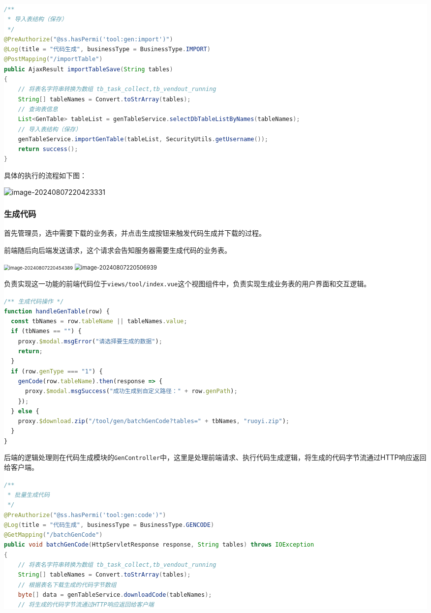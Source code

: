 ```java
/**
 * 导入表结构（保存）
 */
@PreAuthorize("@ss.hasPermi('tool:gen:import')")
@Log(title = "代码生成", businessType = BusinessType.IMPORT)
@PostMapping("/importTable")
public AjaxResult importTableSave(String tables)
{
    // 将表名字符串转换为数组 tb_task_collect,tb_vendout_running
    String[] tableNames = Convert.toStrArray(tables);
    // 查询表信息
    List<GenTable> tableList = genTableService.selectDbTableListByNames(tableNames);
    // 导入表结构（保存）
    genTableService.importGenTable(tableList, SecurityUtils.getUsername());
    return success();
}
```

具体的执行的流程如下图：

![image-20240807220423331](image-20240807220423331.png)

### 生成代码

首先管理员，选中需要下载的业务表，并点击生成按钮来触发代码生成并下载的过程。

前端随后向后端发送请求，这个请求会告知服务器需要生成代码的业务表。

<img src="image-20240807220454389.png" alt="image-20240807220454389" style="zoom: 67%;" /> <img src="image-20240807220506939.png" alt="image-20240807220506939" style="zoom:80%;" />

负责实现这一功能的前端代码位于`views/tool/index.vue`这个视图组件中，负责实现生成业务表的用户界面和交互逻辑。

```js
/** 生成代码操作 */
function handleGenTable(row) {
  const tbNames = row.tableName || tableNames.value;
  if (tbNames == "") {
    proxy.$modal.msgError("请选择要生成的数据");
    return;
  }
  if (row.genType === "1") {
    genCode(row.tableName).then(response => {
      proxy.$modal.msgSuccess("成功生成到自定义路径：" + row.genPath);
    });
  } else {
    proxy.$download.zip("/tool/gen/batchGenCode?tables=" + tbNames, "ruoyi.zip");
  }
}
```

后端的逻辑处理则在代码生成模块的`GenController`中，这里是处理前端请求、执行代码生成逻辑，将生成的代码字节流通过HTTP响应返回给客户端。

```java
/**
 * 批量生成代码
 */
@PreAuthorize("@ss.hasPermi('tool:gen:code')")
@Log(title = "代码生成", businessType = BusinessType.GENCODE)
@GetMapping("/batchGenCode")
public void batchGenCode(HttpServletResponse response, String tables) throws IOException
{
    // 将表名字符串转换为数组 tb_task_collect,tb_vendout_running
    String[] tableNames = Convert.toStrArray(tables);
    // 根据表名下载生成的代码字节数组
    byte[] data = genTableService.downloadCode(tableNames);
    // 将生成的代码字节流通过HTTP响应返回给客户端
```